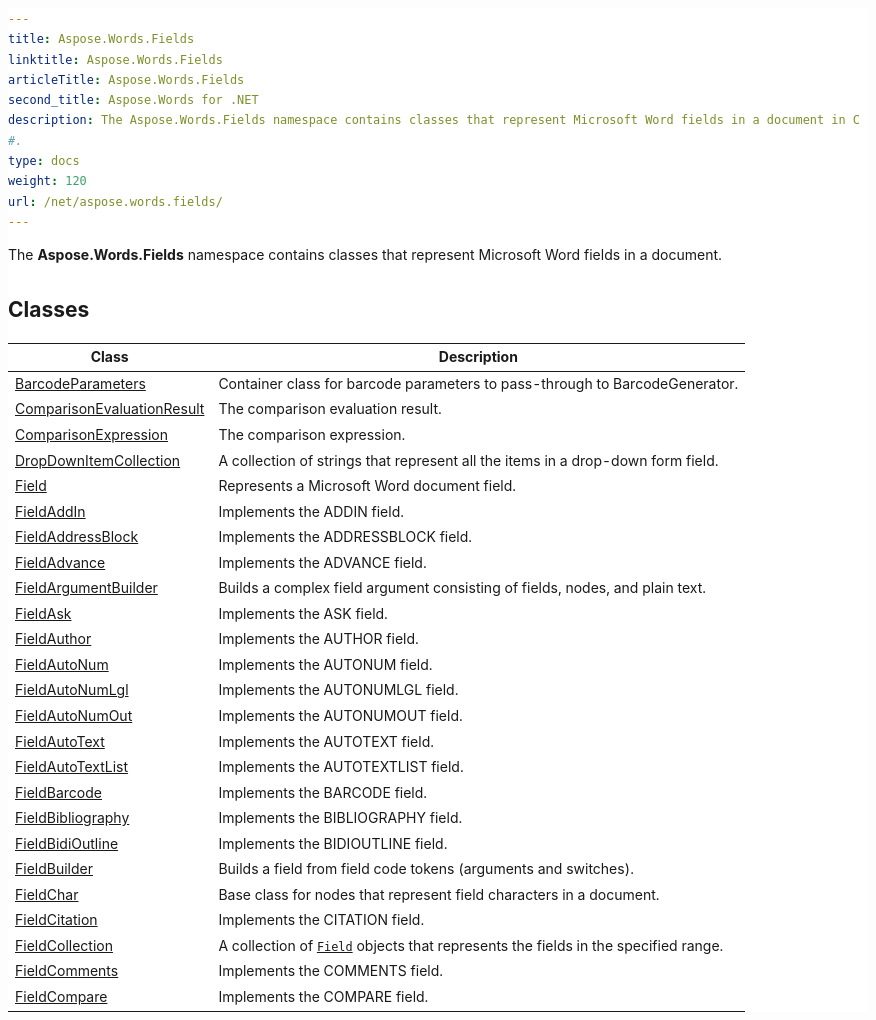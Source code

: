 ```yaml
---
title: Aspose.Words.Fields
linktitle: Aspose.Words.Fields
articleTitle: Aspose.Words.Fields
second_title: Aspose.Words for .NET
description: The Aspose.Words.Fields namespace contains classes that represent Microsoft Word fields in a document in C#.
type: docs
weight: 120
url: /net/aspose.words.fields/
---
```

The **Aspose.Words.Fields** namespace contains classes that represent Microsoft Word fields in a document.

## Classes

| Class | Description |
| --- | --- |
| [BarcodeParameters](./barcodeparameters/) | Container class for barcode parameters to pass-through to BarcodeGenerator. |
| [ComparisonEvaluationResult](./comparisonevaluationresult/) | The comparison evaluation result. |
| [ComparisonExpression](./comparisonexpression/) | The comparison expression. |
| [DropDownItemCollection](./dropdownitemcollection/) | A collection of strings that represent all the items in a drop-down form field. |
| [Field](./field/) | Represents a Microsoft Word document field. |
| [FieldAddIn](./fieldaddin/) | Implements the ADDIN field. |
| [FieldAddressBlock](./fieldaddressblock/) | Implements the ADDRESSBLOCK field. |
| [FieldAdvance](./fieldadvance/) | Implements the ADVANCE field. |
| [FieldArgumentBuilder](./fieldargumentbuilder/) | Builds a complex field argument consisting of fields, nodes, and plain text. |
| [FieldAsk](./fieldask/) | Implements the ASK field. |
| [FieldAuthor](./fieldauthor/) | Implements the AUTHOR field. |
| [FieldAutoNum](./fieldautonum/) | Implements the AUTONUM field. |
| [FieldAutoNumLgl](./fieldautonumlgl/) | Implements the AUTONUMLGL field. |
| [FieldAutoNumOut](./fieldautonumout/) | Implements the AUTONUMOUT field. |
| [FieldAutoText](./fieldautotext/) | Implements the AUTOTEXT field. |
| [FieldAutoTextList](./fieldautotextlist/) | Implements the AUTOTEXTLIST field. |
| [FieldBarcode](./fieldbarcode/) | Implements the BARCODE field. |
| [FieldBibliography](./fieldbibliography/) | Implements the BIBLIOGRAPHY field. |
| [FieldBidiOutline](./fieldbidioutline/) | Implements the BIDIOUTLINE field. |
| [FieldBuilder](./fieldbuilder/) | Builds a field from field code tokens (arguments and switches). |
| [FieldChar](./fieldchar/) | Base class for nodes that represent field characters in a document. |
| [FieldCitation](./fieldcitation/) | Implements the CITATION field. |
| [FieldCollection](./fieldcollection/) | A collection of [`Field`](../aspose.words.fields/field/) objects that represents the fields in the specified range. |
| [FieldComments](./fieldcomments/) | Implements the COMMENTS field. |
| [FieldCompare](./fieldcompare/) | Implements the COMPARE field. |